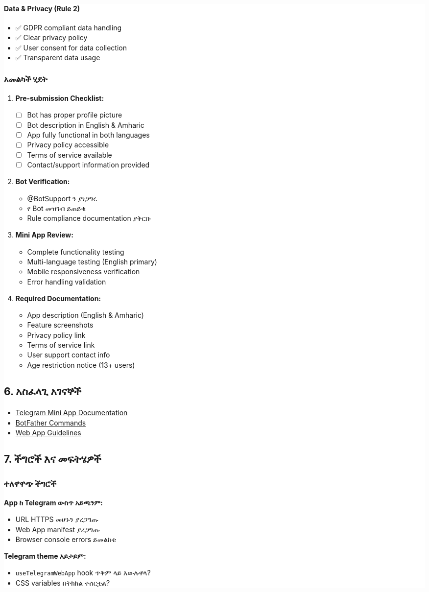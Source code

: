 #### Data & Privacy (Rule 2)
- ✅ GDPR compliant data handling
- ✅ Clear privacy policy
- ✅ User consent for data collection
- ✅ Transparent data usage

### አመልካች ሂደት

1. **Pre-submission Checklist:**
   - [ ] Bot has proper profile picture
   - [ ] Bot description in English & Amharic
   - [ ] App fully functional in both languages
   - [ ] Privacy policy accessible
   - [ ] Terms of service available
   - [ ] Contact/support information provided

2. **Bot Verification:**
   - @BotSupport ን ያነጋግሩ
   - የ Bot መዝገብ ይጠይቁ
   - Rule compliance documentation ያቅርቡ

3. **Mini App Review:**
   - Complete functionality testing
   - Multi-language testing (English primary)
   - Mobile responsiveness verification
   - Error handling validation

4. **Required Documentation:**
   - App description (English & Amharic)
   - Feature screenshots
   - Privacy policy link
   - Terms of service link
   - User support contact info
   - Age restriction notice (13+ users)

## 6. አስፈላጊ አገናኞች

- [Telegram Mini App Documentation](https://core.telegram.org/bots/webapps)
- [BotFather Commands](https://core.telegram.org/bots#botfather)
- [Web App Guidelines](https://core.telegram.org/bots/webapps#guidelines)

## 7. ችግሮች እና መፍትሄዎች

### ተለዋዋጭ ችግሮች

**App ከ Telegram ውስጥ አይጫንም:**
- URL HTTPS መሆኑን ያረጋግጡ
- Web App manifest ያረጋግጡ
- Browser console errors ይመልከቱ

**Telegram theme አይታይም:**
- `useTelegramWebApp` hook ጥቅም ላይ እውሉዋላ?
- CSS variables በትክክል ተሰርቷል?
